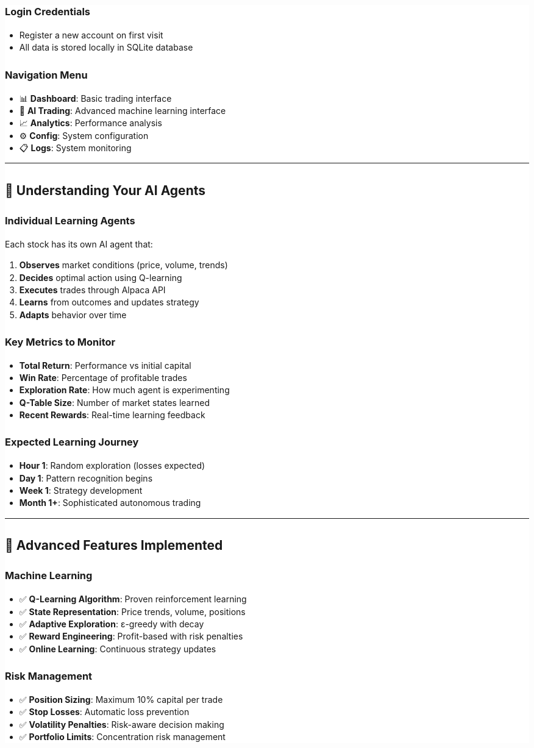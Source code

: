 ### **Login Credentials**
- Register a new account on first visit
- All data is stored locally in SQLite database

### **Navigation Menu**
- 📊 **Dashboard**: Basic trading interface
- 🧠 **AI Trading**: Advanced machine learning interface  
- 📈 **Analytics**: Performance analysis
- ⚙️ **Config**: System configuration
- 📋 **Logs**: System monitoring

---

## 🤖 **Understanding Your AI Agents**

### **Individual Learning Agents**
Each stock has its own AI agent that:

1. **Observes** market conditions (price, volume, trends)
2. **Decides** optimal action using Q-learning 
3. **Executes** trades through Alpaca API
4. **Learns** from outcomes and updates strategy
5. **Adapts** behavior over time

### **Key Metrics to Monitor**
- **Total Return**: Performance vs initial capital
- **Win Rate**: Percentage of profitable trades  
- **Exploration Rate**: How much agent is experimenting
- **Q-Table Size**: Number of market states learned
- **Recent Rewards**: Real-time learning feedback

### **Expected Learning Journey**
- **Hour 1**: Random exploration (losses expected)
- **Day 1**: Pattern recognition begins
- **Week 1**: Strategy development  
- **Month 1+**: Sophisticated autonomous trading

---

## 🔧 **Advanced Features Implemented**

### **Machine Learning**
- ✅ **Q-Learning Algorithm**: Proven reinforcement learning
- ✅ **State Representation**: Price trends, volume, positions
- ✅ **Adaptive Exploration**: ε-greedy with decay
- ✅ **Reward Engineering**: Profit-based with risk penalties
- ✅ **Online Learning**: Continuous strategy updates

### **Risk Management**
- ✅ **Position Sizing**: Maximum 10% capital per trade
- ✅ **Stop Losses**: Automatic loss prevention
- ✅ **Volatility Penalties**: Risk-aware decision making
- ✅ **Portfolio Limits**: Concentration risk management
